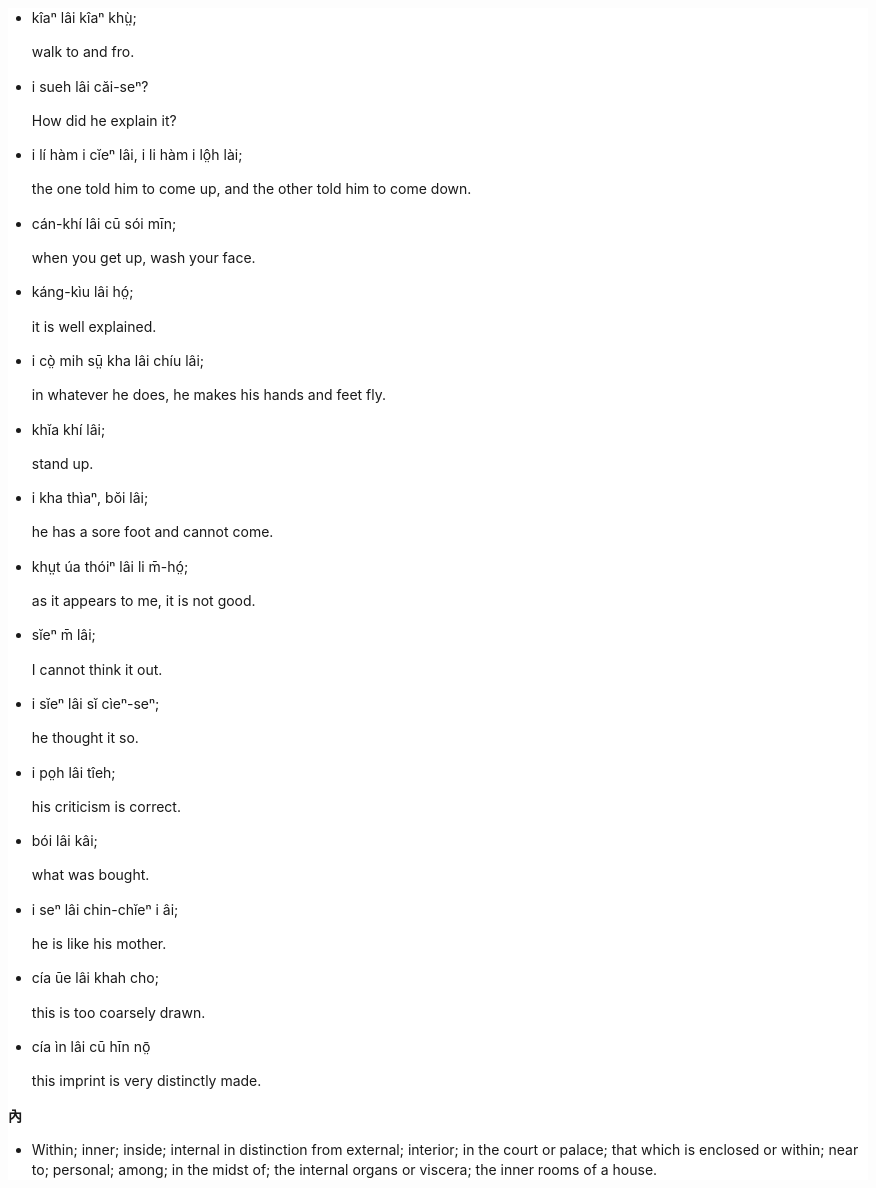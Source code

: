 - kîaⁿ lâi kîaⁿ khṳ̀;

  walk to and fro.

- i sueh lâi căi-seⁿ?

  How did he explain it?

- i lí hàm i cĭeⁿ lâi, i li hàm i lô̤h lài;

  the one told him to come up, and the other told him to come down.

- cán-khí lâi cū sói mīn;

  when you get up, wash your face.

- káng-kìu lâi hó̤;

  it is well explained.

- i cò̤ mih sṳ̄ kha lâi chíu lâi;

  in whatever he does, he makes his hands and feet fly.

- khĭa khí lâi;

  stand up.

- i kha thìaⁿ, bŏi lâi;

  he has a sore foot and cannot come.

- khṳt úa thóiⁿ lâi li m̄-hó̤;

  as it appears to me, it is not good.

- sĭeⁿ m̄ lâi;

  I cannot think it out.

- i sĭeⁿ lâi sĭ cìeⁿ-seⁿ;

  he thought it so.

- i po̤h lâi tîeh;

  his criticism is correct.

- bói lâi kâi;

  what was bought.

- i seⁿ lâi chin-chĭeⁿ i âi;

  he is like his mother.

- cía ūe lâi khah cho;

  this is too coarsely drawn.

- cía ìn lâi cū hīn nō̤

  this imprint is very distinctly made.

**內**
- Within; inner; inside; internal in distinction  from external; interior; in the court or palace; that which is enclosed  or within; near to; personal; among; in the midst of; the internal  organs or viscera; the inner rooms of a house.
